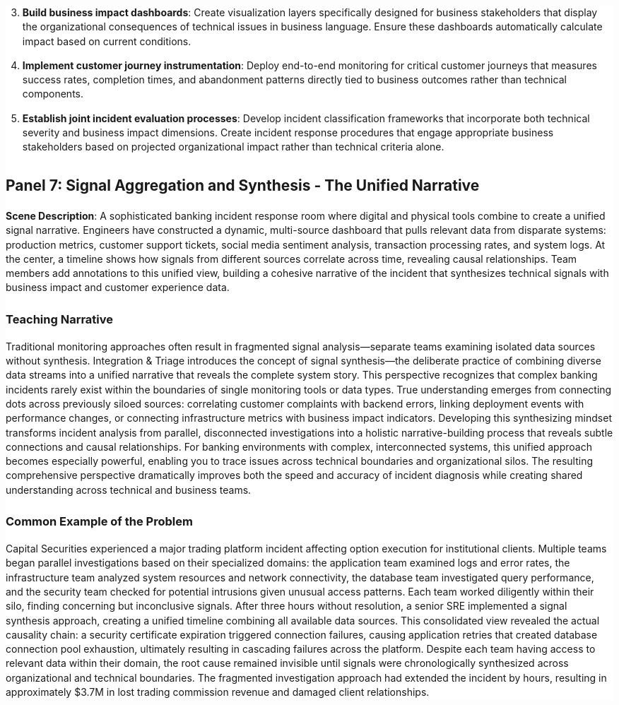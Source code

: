 3. **Build business impact dashboards**: Create visualization layers specifically designed for business stakeholders that display the organizational consequences of technical issues in business language. Ensure these dashboards automatically calculate impact based on current conditions.

4. **Implement customer journey instrumentation**: Deploy end-to-end monitoring for critical customer journeys that measures success rates, completion times, and abandonment patterns directly tied to business outcomes rather than technical components.

5. **Establish joint incident evaluation processes**: Develop incident classification frameworks that incorporate both technical severity and business impact dimensions. Create incident response procedures that engage appropriate business stakeholders based on projected organizational impact rather than technical criteria alone.

## Panel 7: Signal Aggregation and Synthesis - The Unified Narrative
**Scene Description**: A sophisticated banking incident response room where digital and physical tools combine to create a unified signal narrative. Engineers have constructed a dynamic, multi-source dashboard that pulls relevant data from disparate systems: production metrics, customer support tickets, social media sentiment analysis, transaction processing rates, and system logs. At the center, a timeline shows how signals from different sources correlate across time, revealing causal relationships. Team members add annotations to this unified view, building a cohesive narrative of the incident that synthesizes technical signals with business impact and customer experience data.

### Teaching Narrative
Traditional monitoring approaches often result in fragmented signal analysis—separate teams examining isolated data sources without synthesis. Integration & Triage introduces the concept of signal synthesis—the deliberate practice of combining diverse data streams into a unified narrative that reveals the complete system story. This perspective recognizes that complex banking incidents rarely exist within the boundaries of single monitoring tools or data types. True understanding emerges from connecting dots across previously siloed sources: correlating customer complaints with backend errors, linking deployment events with performance changes, or connecting infrastructure metrics with business impact indicators. Developing this synthesizing mindset transforms incident analysis from parallel, disconnected investigations into a holistic narrative-building process that reveals subtle connections and causal relationships. For banking environments with complex, interconnected systems, this unified approach becomes especially powerful, enabling you to trace issues across technical boundaries and organizational silos. The resulting comprehensive perspective dramatically improves both the speed and accuracy of incident diagnosis while creating shared understanding across technical and business teams.

### Common Example of the Problem
Capital Securities experienced a major trading platform incident affecting option execution for institutional clients. Multiple teams began parallel investigations based on their specialized domains: the application team examined logs and error rates, the infrastructure team analyzed system resources and network connectivity, the database team investigated query performance, and the security team checked for potential intrusions given unusual access patterns. Each team worked diligently within their silo, finding concerning but inconclusive signals. After three hours without resolution, a senior SRE implemented a signal synthesis approach, creating a unified timeline combining all available data sources. This consolidated view revealed the actual causality chain: a security certificate expiration triggered connection failures, causing application retries that created database connection pool exhaustion, ultimately resulting in cascading failures across the platform. Despite each team having access to relevant data within their domain, the root cause remained invisible until signals were chronologically synthesized across organizational and technical boundaries. The fragmented investigation approach had extended the incident by hours, resulting in approximately $3.7M in lost trading commission revenue and damaged client relationships.
